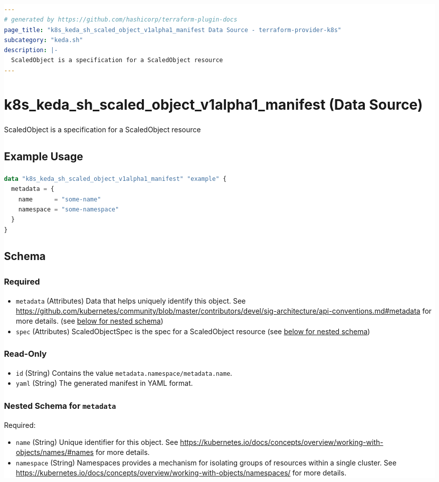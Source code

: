 ```yaml
---
# generated by https://github.com/hashicorp/terraform-plugin-docs
page_title: "k8s_keda_sh_scaled_object_v1alpha1_manifest Data Source - terraform-provider-k8s"
subcategory: "keda.sh"
description: |-
  ScaledObject is a specification for a ScaledObject resource
---
```


# k8s_keda_sh_scaled_object_v1alpha1_manifest (Data Source)

ScaledObject is a specification for a ScaledObject resource

## Example Usage

```terraform
data "k8s_keda_sh_scaled_object_v1alpha1_manifest" "example" {
  metadata = {
    name      = "some-name"
    namespace = "some-namespace"
  }
}
```


## Schema

### Required

- `metadata` (Attributes) Data that helps uniquely identify this object. See https://github.com/kubernetes/community/blob/master/contributors/devel/sig-architecture/api-conventions.md#metadata for more details. (see [below for nested schema](#nestedatt--metadata))
- `spec` (Attributes) ScaledObjectSpec is the spec for a ScaledObject resource (see [below for nested schema](#nestedatt--spec))

### Read-Only

- `id` (String) Contains the value `metadata.namespace/metadata.name`.
- `yaml` (String) The generated manifest in YAML format.

<a id="nestedatt--metadata"></a>
### Nested Schema for `metadata`

Required:

- `name` (String) Unique identifier for this object. See https://kubernetes.io/docs/concepts/overview/working-with-objects/names/#names for more details.
- `namespace` (String) Namespaces provides a mechanism for isolating groups of resources within a single cluster. See https://kubernetes.io/docs/concepts/overview/working-with-objects/namespaces/ for more details.
